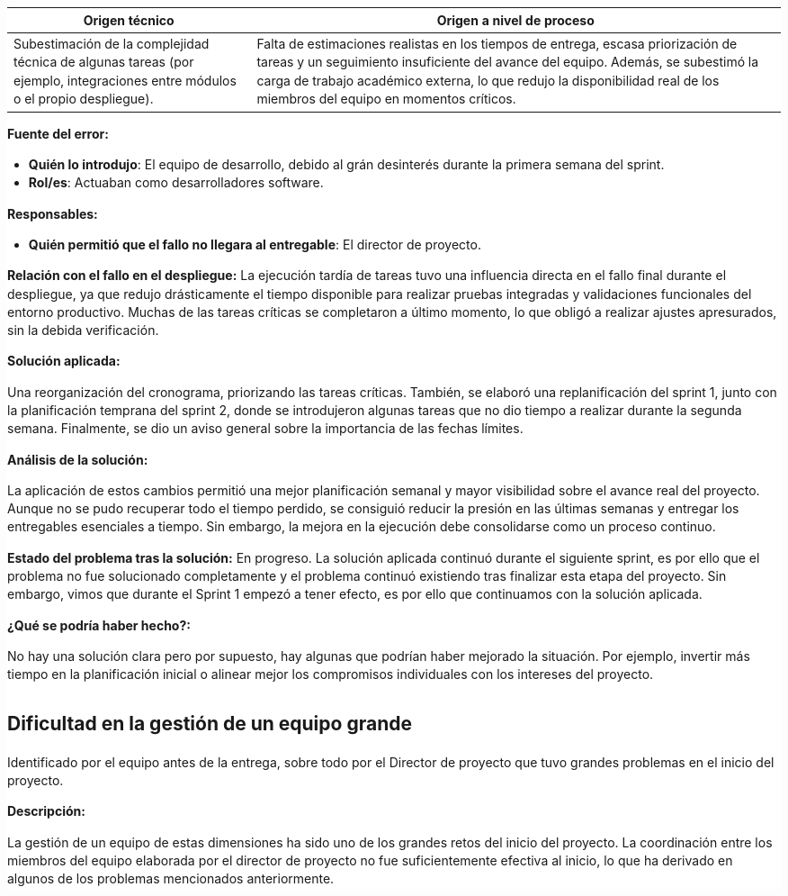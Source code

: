 | Origen técnico | Origen a nivel de proceso |
| --- | --- |
| Subestimación de la complejidad técnica de algunas tareas (por ejemplo, integraciones entre módulos o el propio despliegue). | Falta de estimaciones realistas en los tiempos de entrega, escasa priorización de tareas y un seguimiento insuficiente del avance del equipo. Además, se subestimó la carga de trabajo académico externa, lo que redujo la disponibilidad real de los miembros del equipo en momentos críticos. |

**Fuente del error:**

- **Quién lo introdujo**: El equipo de desarrollo, debido al grán desinterés durante la primera semana del sprint.
- **Rol/es**: Actuaban como desarrolladores software.

**Responsables:**

- **Quién permitió que el fallo no llegara al entregable**: El director de proyecto.

**Relación con el fallo en el despliegue:**
La ejecución tardía de tareas tuvo una influencia directa en el fallo final durante el despliegue, ya que redujo drásticamente el tiempo disponible para realizar pruebas integradas y validaciones funcionales del entorno productivo. Muchas de las tareas críticas se completaron a último momento, lo que obligó a realizar ajustes apresurados, sin la debida verificación. 

**Solución aplicada:** 

Una reorganización del cronograma, priorizando las tareas críticas. También, se elaboró una replanificación del sprint 1, junto con la planificación temprana del sprint 2, donde se introdujeron algunas tareas que no dio tiempo a realizar durante la segunda semana. Finalmente, se dio un aviso general sobre la importancia de las fechas límites.

**Análisis de la solución:** 

La aplicación de estos cambios permitió una mejor planificación semanal y mayor visibilidad sobre el avance real del proyecto. Aunque no se pudo recuperar todo el tiempo perdido, se consiguió reducir la presión en las últimas semanas y entregar los entregables esenciales a tiempo. Sin embargo, la mejora en la ejecución debe consolidarse como un proceso continuo.

**Estado del problema tras la solución:** En progreso. La solución aplicada continuó durante el siguiente sprint, es por ello que el problema no fue solucionado completamente y el problema continuó existiendo tras finalizar esta etapa del proyecto. Sin embargo, vimos que durante el Sprint 1 empezó a tener efecto, es por ello que continuamos con la solución aplicada.

**¿Qué se podría haber hecho?:** 

No hay una solución clara pero por supuesto, hay algunas que podrían haber mejorado la situación. Por ejemplo, invertir más tiempo en la planificación inicial o alinear mejor los compromisos individuales con los intereses del proyecto. 

## Dificultad en la gestión de un equipo grande

Identificado por el equipo antes de la entrega, sobre todo por el Director de proyecto que tuvo grandes problemas en el inicio del proyecto.

**Descripción:** 

La gestión de un equipo de estas dimensiones ha sido uno de los grandes retos del inicio del proyecto. La coordinación entre los miembros del equipo elaborada por el director de proyecto no fue suficientemente efectiva al inicio, lo que ha derivado en algunos de los problemas mencionados anteriormente.

